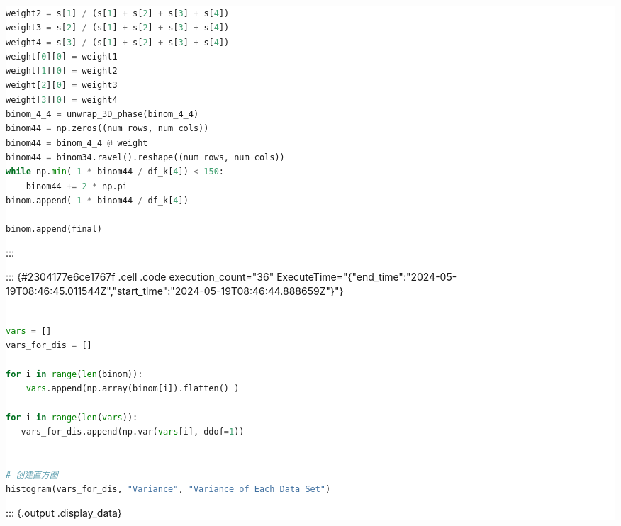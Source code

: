 ``` python
weight2 = s[1] / (s[1] + s[2] + s[3] + s[4])
weight3 = s[2] / (s[1] + s[2] + s[3] + s[4])
weight4 = s[3] / (s[1] + s[2] + s[3] + s[4])
weight[0][0] = weight1
weight[1][0] = weight2
weight[2][0] = weight3
weight[3][0] = weight4
binom_4_4 = unwrap_3D_phase(binom_4_4)
binom44 = np.zeros((num_rows, num_cols))
binom44 = binom_4_4 @ weight
binom44 = binom34.ravel().reshape((num_rows, num_cols))
while np.min(-1 * binom44 / df_k[4]) < 150:
    binom44 += 2 * np.pi
binom.append(-1 * binom44 / df_k[4])

binom.append(final)
```
:::

::: {#2304177e6ce1767f .cell .code execution_count="36" ExecuteTime="{\"end_time\":\"2024-05-19T08:46:45.011544Z\",\"start_time\":\"2024-05-19T08:46:44.888659Z\"}"}
``` python

vars = []
vars_for_dis = []

for i in range(len(binom)):
    vars.append(np.array(binom[i]).flatten() )
 
for i in range(len(vars)):
   vars_for_dis.append(np.var(vars[i], ddof=1))


# 创建直方图
histogram(vars_for_dis, "Variance", "Variance of Each Data Set")

```

::: {.output .display_data}